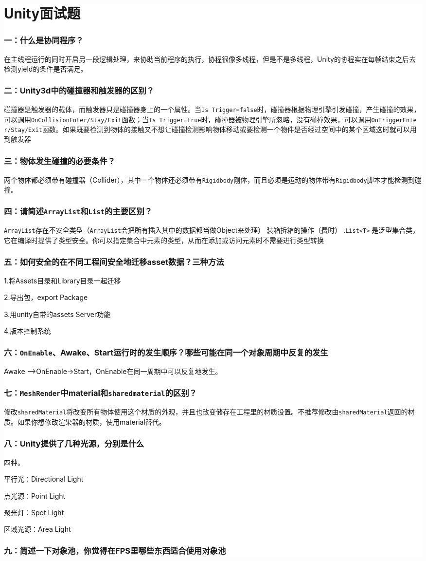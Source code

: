 # Unity面试题

### 一：什么是协同程序？

在主线程运行的同时开启另一段逻辑处理，来协助当前程序的执行，协程很像多线程，但是不是多线程，Unity的协程实在每帧结束之后去检测yield的条件是否满足。

### 二：Unity3d中的碰撞器和触发器的区别？

碰撞器是触发器的载体，而触发器只是碰撞器身上的一个属性。当`Is Trigger=false`时，碰撞器根据物理引擎引发碰撞，产生碰撞的效果，可以调用`OnCollisionEnter/Stay/Exit`函数；当`Is Trigger=true`时，碰撞器被物理引擎所忽略，没有碰撞效果，可以调用`OnTriggerEnter/Stay/Exit`函数。如果既要检测到物体的接触又不想让碰撞检测影响物体移动或要检测一个物件是否经过空间中的某个区域这时就可以用到触发器

### 三：物体发生碰撞的必要条件？

两个物体都必须带有碰撞器（Collider），其中一个物体还必须带有`Rigidbody`刚体，而且必须是运动的物体带有`Rigidbody`脚本才能检测到碰撞。

### 四：请简述`ArrayList`和`List`的主要区别？

`ArrayList`存在不安全类型（`ArrayList`会把所有插入其中的数据都当做Object来处理） 装箱拆箱的操作（费时） .`List<T>` 是泛型集合类，它在编译时提供了类型安全。你可以指定集合中元素的类型，从而在添加或访问元素时不需要进行类型转换

### 五：如何安全的在不同工程间安全地迁移asset数据？三种方法

1.将Assets目录和Library目录一起迁移

2.导出包，export Package

3.用unity自带的assets Server功能

4.版本控制系统

### 六：`OnEnable`、Awake、Start运行时的发生顺序？哪些可能在同一个对象周期中反复的发生

Awake –>OnEnable->Start，OnEnable在同一周期中可以反复地发生。

### 七：`MeshRender`中material和`sharedmaterial`的区别？

修改`sharedMaterial`将改变所有物体使用这个材质的外观，并且也改变储存在工程里的材质设置。不推荐修改由`sharedMaterial`返回的材质。如果你想修改渲染器的材质，使用material替代。

### 八：Unity提供了几种光源，分别是什么

四种。

平行光：Directional Light

点光源：Point Light

聚光灯：Spot Light

区域光源：Area Light

### 九：简述一下对象池，你觉得在FPS里哪些东西适合使用对象池
